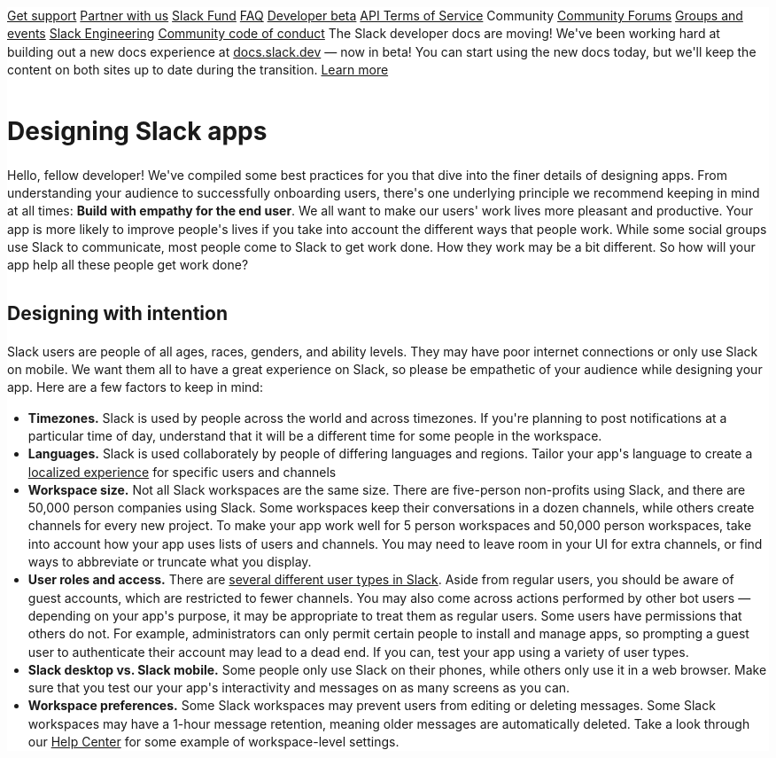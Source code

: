 [Get support](https://api.slack.com/support)
[Partner with us](https://slack.com/partners)
[Slack Fund](https://slack.com/developers/fund)
[FAQ](https://api.slack.com/faq)
[Developer beta](https://api.slack.com/developer-beta)
[API Terms of Service](https://slack.com/terms-of-service/api)
Community
[Community Forums](https://trailhead.salesforce.com/trailblazercommunity)
[Groups and events](https://api.slack.com/groups-and-events)
[Slack Engineering](https://api.slack.com/engineering)
[Community code of conduct](https://api.slack.com/community/code-of-conduct)
The Slack developer docs are moving! We've been working hard at building out a new docs experience at [docs.slack.dev](https://docs.slack.dev) — now in beta! You can start using the new docs today, but we'll keep the content on both sites up to date during the transition. 
[Learn more](https://api.slack.com/changelog/2024-12-api-site-migration)
# Designing Slack apps
Hello, fellow developer! We've compiled some best practices for you that dive into the finer details of designing apps.
From understanding your audience to successfully onboarding users, there's one underlying principle we recommend keeping in mind at all times:
**Build with empathy for the end user**. We all want to make our users' work lives more pleasant and productive. Your app is more likely to improve people's lives if you take into account the different ways that people work.
While some social groups use Slack to communicate, most people come to Slack to get work done. How they work may be a bit different. So how will your app help all these people get work done?
## Designing with intention [](https://api.slack.com/design#outline_use_cases)[](https://api.slack.com/design#outline_use_cases)
Slack users are people of all ages, races, genders, and ability levels. They may have poor internet connections or only use Slack on mobile. We want them all to have a great experience on Slack, so please be empathetic of your audience while designing your app. Here are a few factors to keep in mind:
  * **Timezones.** Slack is used by people across the world and across timezones. If you're planning to post notifications at a particular time of day, understand that it will be a different time for some people in the workspace.
  * **Languages.** Slack is used collaborately by people of differing languages and regions. Tailor your app's language to create a [localized experience](https://api.slack.com/design#localization) for specific users and channels
  * **Workspace size.** Not all Slack workspaces are the same size. There are five-person non-profits using Slack, and there are 50,000 person companies using Slack. Some workspaces keep their conversations in a dozen channels, while others create channels for every new project.
To make your app work well for 5 person workspaces and 50,000 person workspaces, take into account how your app uses lists of users and channels. You may need to leave room in your UI for extra channels, or find ways to abbreviate or truncate what you display.
  * **User roles and access.** There are [several different user types in Slack](https://slack.com/help/articles/201314026-Roles-and-permissions-in-Slack). Aside from regular users, you should be aware of guest accounts, which are restricted to fewer channels. You may also come across actions performed by other bot users — depending on your app's purpose, it may be appropriate to treat them as regular users.
Some users have permissions that others do not. For example, administrators can only permit certain people to install and manage apps, so prompting a guest user to authenticate their account may lead to a dead end. If you can, test your app using a variety of user types.
  * **Slack desktop vs. Slack mobile.** Some people only use Slack on their phones, while others only use it in a web browser. Make sure that you test our your app's interactivity and messages on as many screens as you can.
  * **Workspace preferences.** Some Slack workspaces may prevent users from editing or deleting messages. Some Slack workspaces may have a 1-hour message retention, meaning older messages are automatically deleted. Take a look through our [Help Center](https://slack.com/help/) for some example of workspace-level settings.